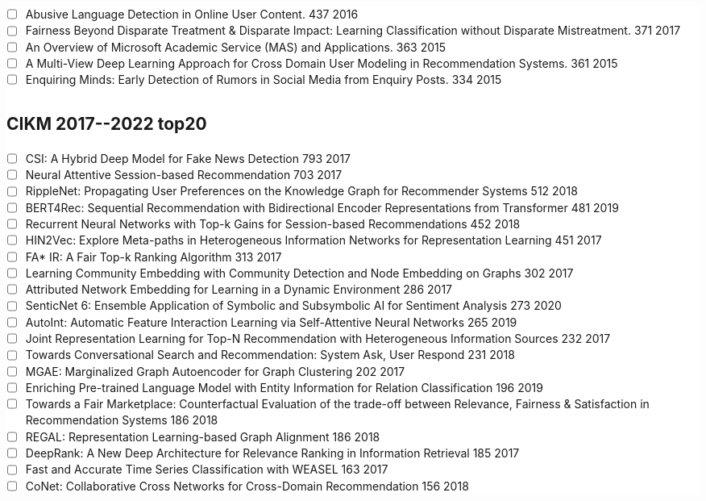 - [ ] Abusive Language Detection in Online User Content.
437	2016
- [ ] Fairness Beyond Disparate Treatment & Disparate Impact: Learning Classification without Disparate Mistreatment.
371	2017
- [ ] An Overview of Microsoft Academic Service (MAS) and Applications.
363	2015
- [ ] A Multi-View Deep Learning Approach for Cross Domain User Modeling in Recommendation Systems.
361	2015
- [ ] Enquiring Minds: Early Detection of Rumors in Social Media from Enquiry Posts.
334	2015

## CIKM 2017--2022 top20
- [ ] CSI: A Hybrid Deep Model for Fake News Detection
793	2017
- [ ] Neural Attentive Session-based Recommendation
703	2017
- [ ] RippleNet: Propagating User Preferences on the Knowledge Graph for Recommender Systems
512	2018
- [ ] BERT4Rec: Sequential Recommendation with Bidirectional Encoder Representations from Transformer
481	2019
- [ ] Recurrent Neural Networks with Top-k Gains for Session-based Recommendations
452	2018
- [ ] HIN2Vec: Explore Meta-paths in Heterogeneous Information Networks for Representation Learning 451	2017
- [ ] FA* IR: A Fair Top-k Ranking Algorithm
313	2017
- [ ] Learning Community Embedding with Community Detection and Node Embedding on Graphs
302	2017
- [ ] Attributed Network Embedding for Learning in a Dynamic Environment
286	2017
- [ ] SenticNet 6: Ensemble Application of Symbolic and Subsymbolic AI for Sentiment Analysis
273	2020
- [ ] AutoInt: Automatic Feature Interaction Learning via Self-Attentive Neural Networks
265	2019
- [ ] Joint Representation Learning for Top-N Recommendation with Heterogeneous Information Sources
232	2017
- [ ] Towards Conversational Search and Recommendation: System Ask, User Respond
231	2018
- [ ] MGAE: Marginalized Graph Autoencoder for Graph Clustering
202	2017
- [ ] Enriching Pre-trained Language Model with Entity Information for Relation Classification
196	2019
- [ ] Towards a Fair Marketplace: Counterfactual Evaluation of the trade-off between Relevance, Fairness & Satisfaction in Recommendation Systems
186	2018
- [ ] REGAL: Representation Learning-based Graph Alignment
186	2018
- [ ] DeepRank: A New Deep Architecture for Relevance Ranking in Information Retrieval
185	2017
- [ ] Fast and Accurate Time Series Classification with WEASEL
163	2017
- [ ] CoNet: Collaborative Cross Networks for Cross-Domain Recommendation
156	2018
